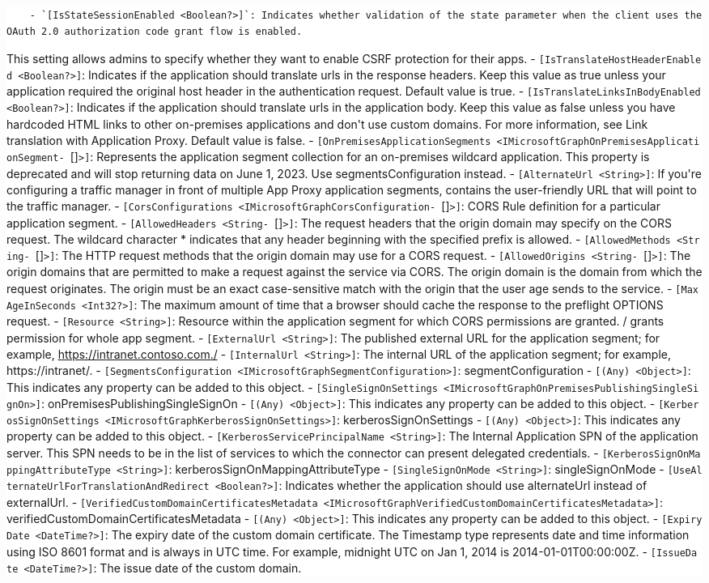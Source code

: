         - `[IsStateSessionEnabled <Boolean?>]`: Indicates whether validation of the state parameter when the client uses the OAuth 2.0 authorization code grant flow is enabled.
This setting allows admins to specify whether they want to enable CSRF protection for their apps.
        - `[IsTranslateHostHeaderEnabled <Boolean?>]`: Indicates if the application should translate urls in the response headers.
Keep this value as true unless your application required the original host header in the authentication request.
Default value is true.
        - `[IsTranslateLinksInBodyEnabled <Boolean?>]`: Indicates if the application should translate urls in the application body.
Keep this value as false unless you have hardcoded HTML links to other on-premises applications and don't use custom domains.
For more information, see Link translation with Application Proxy.
Default value is false.
        - `[OnPremisesApplicationSegments <IMicrosoftGraphOnPremisesApplicationSegment- `[]`>]`: Represents the application segment collection for an on-premises wildcard application.
This property is deprecated and will stop returning data on June 1, 2023.
Use segmentsConfiguration instead.
          - `[AlternateUrl <String>]`: If you're configuring a traffic manager in front of multiple App Proxy application segments, contains the user-friendly URL that will point to the traffic manager.
          - `[CorsConfigurations <IMicrosoftGraphCorsConfiguration- `[]`>]`: CORS Rule definition for a particular application segment.
            - `[AllowedHeaders <String- `[]`>]`: The request headers that the origin domain may specify on the CORS request.
The wildcard character * indicates that any header beginning with the specified prefix is allowed.
            - `[AllowedMethods <String- `[]`>]`: The HTTP request methods that the origin domain may use for a CORS request.
            - `[AllowedOrigins <String- `[]`>]`: The origin domains that are permitted to make a request against the service via CORS.
The origin domain is the domain from which the request originates.
The origin must be an exact case-sensitive match with the origin that the user age sends to the service.
            - `[MaxAgeInSeconds <Int32?>]`: The maximum amount of time that a browser should cache the response to the preflight OPTIONS request.
            - `[Resource <String>]`: Resource within the application segment for which CORS permissions are granted.
/ grants permission for whole app segment.
          - `[ExternalUrl <String>]`: The published external URL for the application segment; for example, https://intranet.contoso.com./
          - `[InternalUrl <String>]`: The internal URL of the application segment; for example, https://intranet/.
        - `[SegmentsConfiguration <IMicrosoftGraphSegmentConfiguration>]`: segmentConfiguration
          - `[(Any) <Object>]`: This indicates any property can be added to this object.
        - `[SingleSignOnSettings <IMicrosoftGraphOnPremisesPublishingSingleSignOn>]`: onPremisesPublishingSingleSignOn
          - `[(Any) <Object>]`: This indicates any property can be added to this object.
          - `[KerberosSignOnSettings <IMicrosoftGraphKerberosSignOnSettings>]`: kerberosSignOnSettings
            - `[(Any) <Object>]`: This indicates any property can be added to this object.
            - `[KerberosServicePrincipalName <String>]`: The Internal Application SPN of the application server.
This SPN needs to be in the list of services to which the connector can present delegated credentials.
            - `[KerberosSignOnMappingAttributeType <String>]`: kerberosSignOnMappingAttributeType
          - `[SingleSignOnMode <String>]`: singleSignOnMode
        - `[UseAlternateUrlForTranslationAndRedirect <Boolean?>]`: Indicates whether the application should use alternateUrl instead of externalUrl.
        - `[VerifiedCustomDomainCertificatesMetadata <IMicrosoftGraphVerifiedCustomDomainCertificatesMetadata>]`: verifiedCustomDomainCertificatesMetadata
          - `[(Any) <Object>]`: This indicates any property can be added to this object.
          - `[ExpiryDate <DateTime?>]`: The expiry date of the custom domain certificate.
The Timestamp type represents date and time information using ISO 8601 format and is always in UTC time.
For example, midnight UTC on Jan 1, 2014 is 2014-01-01T00:00:00Z.
          - `[IssueDate <DateTime?>]`: The issue date of the custom domain.